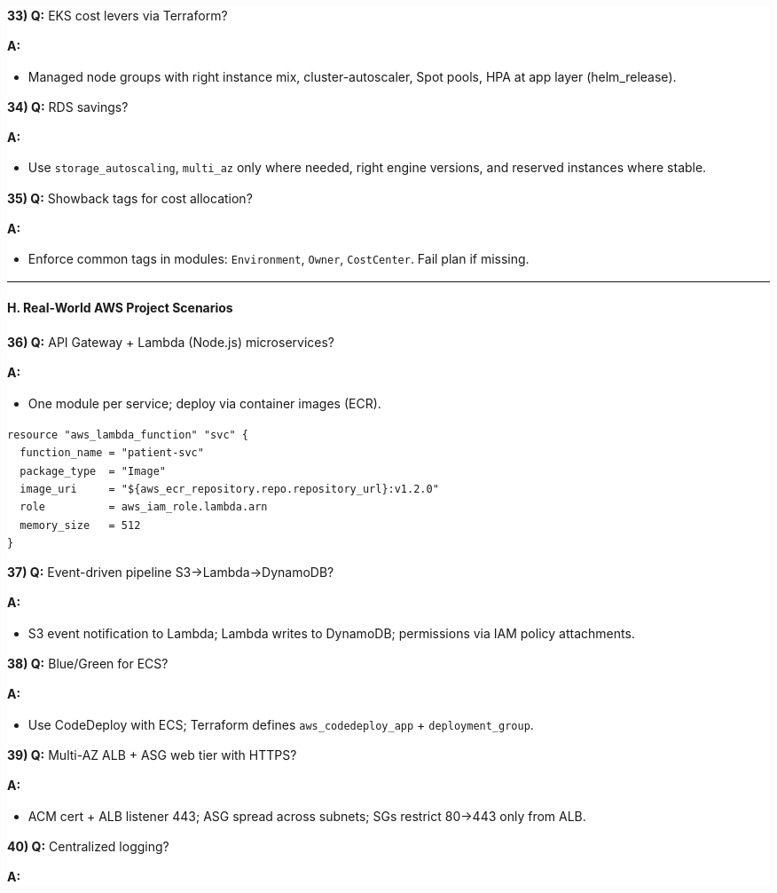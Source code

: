 **33) Q:** EKS cost levers via Terraform?

**A:**

* Managed node groups with right instance mix, cluster-autoscaler, Spot pools, HPA at app layer (helm\_release).

**34) Q:** RDS savings?

**A:**

* Use `storage_autoscaling`, `multi_az` only where needed, right engine versions, and reserved instances where stable.

**35) Q:** Showback tags for cost allocation?

**A:**

* Enforce common tags in modules: `Environment`, `Owner`, `CostCenter`. Fail plan if missing.

---

#### H. Real-World AWS Project Scenarios

**36) Q:** API Gateway + Lambda (Node.js) microservices?

**A:**

* One module per service; deploy via container images (ECR).

```hcl
resource "aws_lambda_function" "svc" {
  function_name = "patient-svc"
  package_type  = "Image"
  image_uri     = "${aws_ecr_repository.repo.repository_url}:v1.2.0"
  role          = aws_iam_role.lambda.arn
  memory_size   = 512
}
```

**37) Q:** Event-driven pipeline S3→Lambda→DynamoDB?

**A:**

* S3 event notification to Lambda; Lambda writes to DynamoDB; permissions via IAM policy attachments.

**38) Q:** Blue/Green for ECS?

**A:**

* Use CodeDeploy with ECS; Terraform defines `aws_codedeploy_app` + `deployment_group`.

**39) Q:** Multi-AZ ALB + ASG web tier with HTTPS?

**A:**

* ACM cert + ALB listener 443; ASG spread across subnets; SGs restrict 80→443 only from ALB.

**40) Q:** Centralized logging?

**A:**

